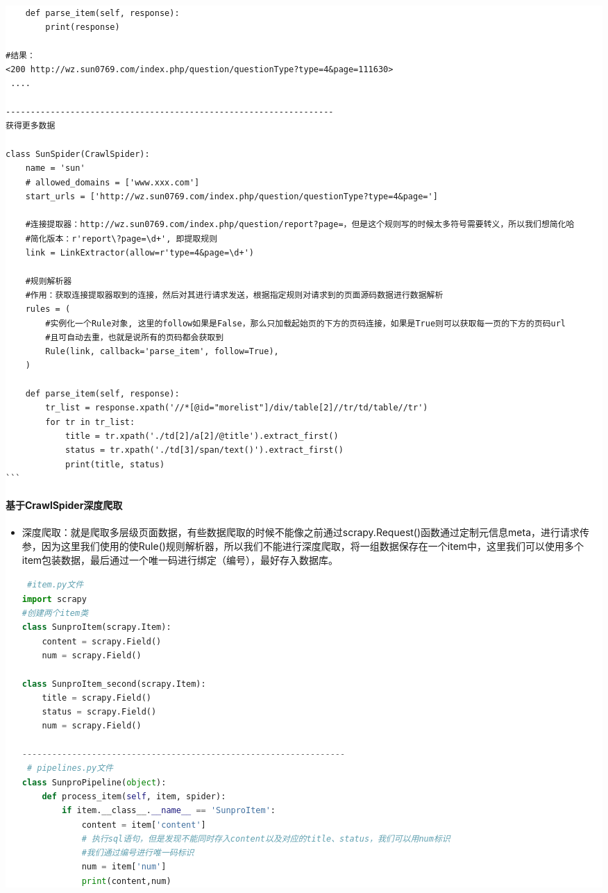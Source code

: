        def parse_item(self, response):
            print(response)
    
    #结果：
    <200 http://wz.sun0769.com/index.php/question/questionType?type=4&page=111630>
     ....
    
    ------------------------------------------------------------------
    获得更多数据
    
    class SunSpider(CrawlSpider):
        name = 'sun'
        # allowed_domains = ['www.xxx.com']
        start_urls = ['http://wz.sun0769.com/index.php/question/questionType?type=4&page=']
    
        #连接提取器：http://wz.sun0769.com/index.php/question/report?page=，但是这个规则写的时候太多符号需要转义，所以我们想简化哈
        #简化版本：r'report\?page=\d+', 即提取规则
        link = LinkExtractor(allow=r'type=4&page=\d+')
    
        #规则解析器
        #作用：获取连接提取器取到的连接，然后对其进行请求发送，根据指定规则对请求到的页面源码数据进行数据解析
        rules = (
            #实例化一个Rule对象, 这里的follow如果是False，那么只加载起始页的下方的页码连接，如果是True则可以获取每一页的下方的页码url
            #且可自动去重，也就是说所有的页码都会获取到
            Rule(link, callback='parse_item', follow=True),
        )
    
        def parse_item(self, response):
            tr_list = response.xpath('//*[@id="morelist"]/div/table[2]//tr/td/table//tr')
            for tr in tr_list:
                title = tr.xpath('./td[2]/a[2]/@title').extract_first()
                status = tr.xpath('./td[3]/span/text()').extract_first()
                print(title, status)
    ```

    

#### 基于CrawlSpider深度爬取

- 深度爬取：就是爬取多层级页面数据，有些数据爬取的时候不能像之前通过scrapy.Request()函数通过定制元信息meta，进行请求传参，因为这里我们使用的使Rule()规则解析器，所以我们不能进行深度爬取，将一组数据保存在一个item中，这里我们可以使用多个item包装数据，最后通过一个唯一码进行绑定（编号），最好存入数据库。

  ```python
   #item.py文件
  import scrapy
  #创建两个item类
  class SunproItem(scrapy.Item):
      content = scrapy.Field()
      num = scrapy.Field()
  
  class SunproItem_second(scrapy.Item):
      title = scrapy.Field()
      status = scrapy.Field()
      num = scrapy.Field()
    
  -----------------------------------------------------------------
   # pipelines.py文件
  class SunproPipeline(object):
      def process_item(self, item, spider):
          if item.__class__.__name__ == 'SunproItem':
              content = item['content']
              # 执行sql语句，但是发现不能同时存入content以及对应的title、status，我们可以用num标识
              #我们通过编号进行唯一码标识
              num = item['num']
              print(content,num)
  
  ```